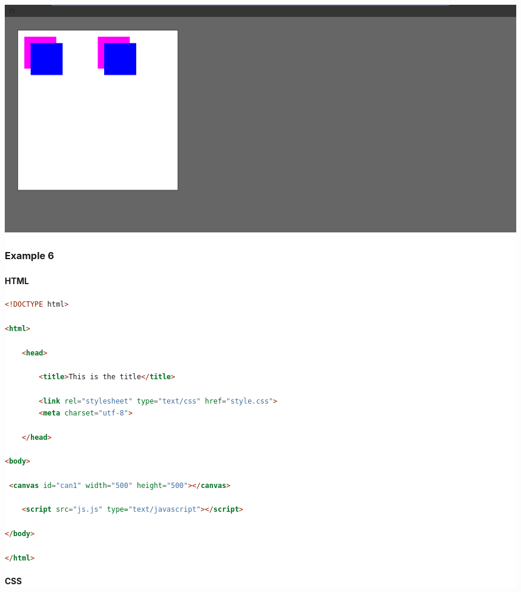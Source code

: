 ![Banner Image](github-content/example-9-5-output.png/)

### Example 6

#### HTML

```HTML
<!DOCTYPE html>

<html>

    <head>

        <title>This is the title</title>

        <link rel="stylesheet" type="text/css" href="style.css">
        <meta charset="utf-8">

    </head>

<body>

 <canvas id="can1" width="500" height="500"></canvas>

    <script src="js.js" type="text/javascript"></script>

</body>

</html>
```

#### CSS
